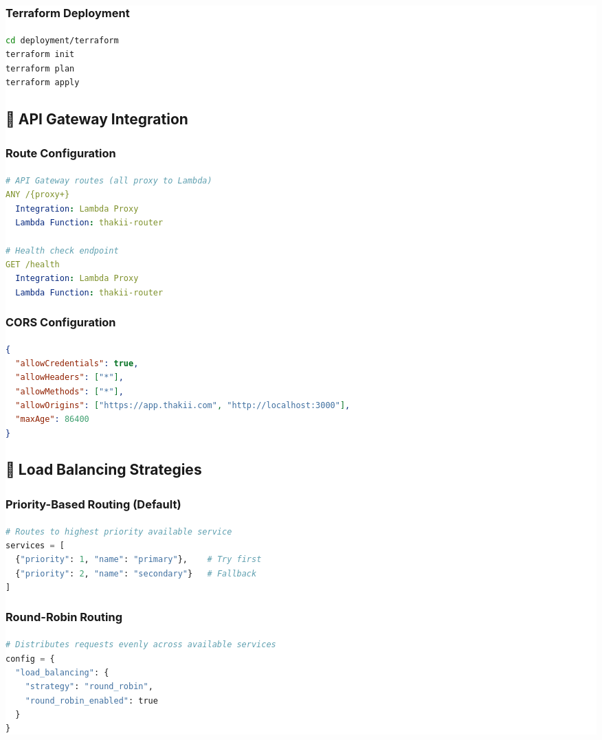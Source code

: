 ### Terraform Deployment
```bash
cd deployment/terraform
terraform init
terraform plan
terraform apply
```

## 📡 API Gateway Integration

### Route Configuration
```yaml
# API Gateway routes (all proxy to Lambda)
ANY /{proxy+}
  Integration: Lambda Proxy
  Lambda Function: thakii-router
  
# Health check endpoint
GET /health
  Integration: Lambda Proxy
  Lambda Function: thakii-router
```

### CORS Configuration
```json
{
  "allowCredentials": true,
  "allowHeaders": ["*"],
  "allowMethods": ["*"],
  "allowOrigins": ["https://app.thakii.com", "http://localhost:3000"],
  "maxAge": 86400
}
```

## 🔄 Load Balancing Strategies

### Priority-Based Routing (Default)
```python
# Routes to highest priority available service
services = [
  {"priority": 1, "name": "primary"},    # Try first
  {"priority": 2, "name": "secondary"}   # Fallback
]
```

### Round-Robin Routing
```python
# Distributes requests evenly across available services
config = {
  "load_balancing": {
    "strategy": "round_robin",
    "round_robin_enabled": true
  }
}
```
